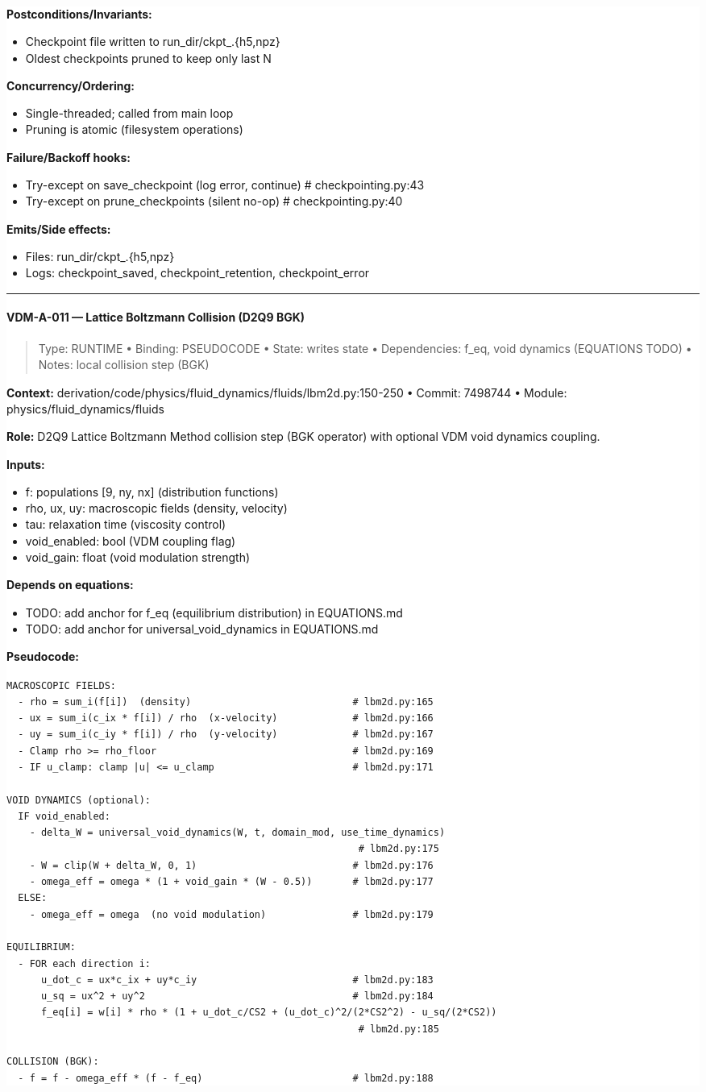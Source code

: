**Postconditions/Invariants:**
- Checkpoint file written to run_dir/ckpt_<step>.{h5,npz}
- Oldest checkpoints pruned to keep only last N

**Concurrency/Ordering:**
- Single-threaded; called from main loop
- Pruning is atomic (filesystem operations)

**Failure/Backoff hooks:**
- Try-except on save_checkpoint (log error, continue)      # checkpointing.py:43
- Try-except on prune_checkpoints (silent no-op)           # checkpointing.py:40

**Emits/Side effects:**
- Files: run_dir/ckpt_<step>.{h5,npz}
- Logs: checkpoint_saved, checkpoint_retention, checkpoint_error

---

#### VDM-A-011 — Lattice Boltzmann Collision (D2Q9 BGK)  <a id="vdm-a-011"></a>
> Type: RUNTIME • Binding: PSEUDOCODE • State: writes state • Dependencies: f_eq, void dynamics (EQUATIONS TODO) • Notes: local collision step (BGK)

**Context:** derivation/code/physics/fluid_dynamics/fluids/lbm2d.py:150-250 • Commit: 7498744 • Module: physics/fluid_dynamics/fluids

**Role:** D2Q9 Lattice Boltzmann Method collision step (BGK operator) with optional VDM void dynamics coupling.

**Inputs:**
- f: populations [9, ny, nx] (distribution functions)
- rho, ux, uy: macroscopic fields (density, velocity)
- tau: relaxation time (viscosity control)
- void_enabled: bool (VDM coupling flag)
- void_gain: float (void modulation strength)

**Depends on equations:**
- TODO: add anchor for f_eq (equilibrium distribution) in EQUATIONS.md
- TODO: add anchor for universal_void_dynamics in EQUATIONS.md

**Pseudocode:**
```text
MACROSCOPIC FIELDS:
  - rho = sum_i(f[i])  (density)                            # lbm2d.py:165
  - ux = sum_i(c_ix * f[i]) / rho  (x-velocity)             # lbm2d.py:166
  - uy = sum_i(c_iy * f[i]) / rho  (y-velocity)             # lbm2d.py:167
  - Clamp rho >= rho_floor                                  # lbm2d.py:169
  - IF u_clamp: clamp |u| <= u_clamp                        # lbm2d.py:171

VOID DYNAMICS (optional):
  IF void_enabled:
    - delta_W = universal_void_dynamics(W, t, domain_mod, use_time_dynamics)
                                                             # lbm2d.py:175
    - W = clip(W + delta_W, 0, 1)                           # lbm2d.py:176
    - omega_eff = omega * (1 + void_gain * (W - 0.5))       # lbm2d.py:177
  ELSE:
    - omega_eff = omega  (no void modulation)               # lbm2d.py:179

EQUILIBRIUM:
  - FOR each direction i:
      u_dot_c = ux*c_ix + uy*c_iy                           # lbm2d.py:183
      u_sq = ux^2 + uy^2                                    # lbm2d.py:184
      f_eq[i] = w[i] * rho * (1 + u_dot_c/CS2 + (u_dot_c)^2/(2*CS2^2) - u_sq/(2*CS2))
                                                             # lbm2d.py:185

COLLISION (BGK):
  - f = f - omega_eff * (f - f_eq)                          # lbm2d.py:188

```